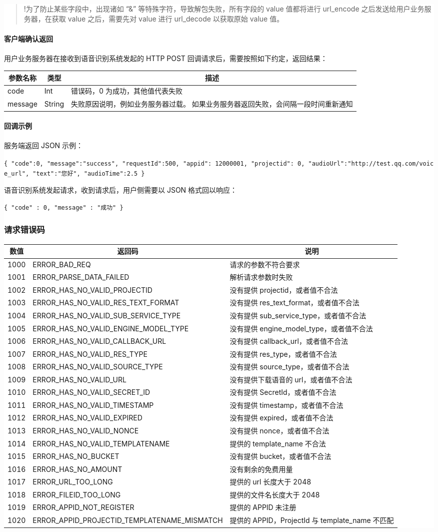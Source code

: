 >!为了防止某些字段中，出现诸如 “&” 等特殊字符，导致解包失败，所有字段的 value 值都将进行 url\_encode 之后发送给用户业务服务器，在获取 value 之后，需要先对 value 进行 url\_decode 以获取原始 value 值。


#### 客户端确认返回
用户业务服务器在接收到语音识别系统发起的 HTTP POST 回调请求后，需要按照如下约定，返回结果：

| 参数名称 | 类型 | 描述 |  
| --- | --- | --- |
| code |  Int | 错误码，0 为成功，其他值代表失败 |
| message |  String | 失败原因说明，例如业务服务器过载。 如果业务服务器返回失败，会间隔一段时间重新通知 |

#### 回调示例
服务端返回 JSON 示例： 

``` 
{ "code":0, "message":"success", "requestId":500, "appid": 12000001, "projectid": 0, "audioUrl":"http://test.qq.com/voice_url", "text":"您好", "audioTime":2.5 }
```
语音识别系统发起请求，收到请求后，用户侧需要以 JSON 格式回以响应：

```
{ "code" : 0, "message" : "成功" }
```
### 请求错误码

|数值	|返回码 |	说明|
| --- | --- | --- |
|1000	|ERROR\_BAD\_REQ	|请求的参数不符合要求|
|1001	|ERROR\_PARSE\_DATA\_FAILED	|解析请求参数时失败|
|1002	|ERROR\_HAS\_NO\_VALID\_PROJECTID	|没有提供 projectid，或者值不合法|
|1003	|ERROR\_HAS\_NO\_VALID\_RES\_TEXT\_FORMAT |没有提供 res\_text\_format，或者值不合法|
|1004	|ERROR\_HAS\_NO\_VALID\_SUB\_SERVICE\_TYPE |没有提供 sub\_service\_type，或者值不合法|
|1005	|ERROR\_HAS\_NO\_VALID\_ENGINE\_MODEL\_TYPE|没有提供 engine\_model\_type，或者值不合法|
|1006	|ERROR\_HAS\_NO\_VALID\_CALLBACK\_URL	|没有提供 callback\_url，或者值不合法|
|1007	|ERROR\_HAS\_NO\_VALID\_RES\_TYPE	|没有提供 res\_type，或者值不合法|
|1008	|ERROR\_HAS\_NO\_VALID\_SOURCE\_TYPE	|没有提供 source\_type，或者值不合法|
|1009	|ERROR\_HAS\_NO\_VALID\_URL	|没有提供下载语音的 url，或者值不合法|
|1010	|ERROR\_HAS\_NO\_VALID\_SECRET\_ID	|没有提供 SecretId，或者值不合法|
|1011	|ERROR\_HAS\_NO\_VALID\_TIMESTAMP	|没有提供 timestamp，或者值不合法|
|1012	|ERROR\_HAS\_NO\_VALID\_EXPIRED	|没有提供 expired，或者值不合法|
|1013	|ERROR\_HAS\_NO\_VALID\_NONCE	|没有提供 nonce，或者值不合法|
|1014	|ERROR\_HAS\_NO\_VALID\_TEMPLATENAME	|提供的 template\_name 不合法|
|1015	|ERROR\_HAS\_NO\_BUCKET	|没有提供 bucket，或者值不合法|
|1016	|ERROR\_HAS\_NO\_AMOUNT	|没有剩余的免费用量|
|1017	|ERROR\_URL\_TOO\_LONG	|提供的 url 长度大于 2048|
|1018	|ERROR\_FILEID\_TOO\_LONG	|提供的文件名长度大于 2048|
|1019	|ERROR\_APPID\_NOT\_REGISTER	|提供的 APPID 未注册|
|1020	|ERROR\_APPID\_PROJECTID\_TEMPLATENAME\_MISMATCH	|提供的 APPID，ProjectId 与 template\_name 不匹配|